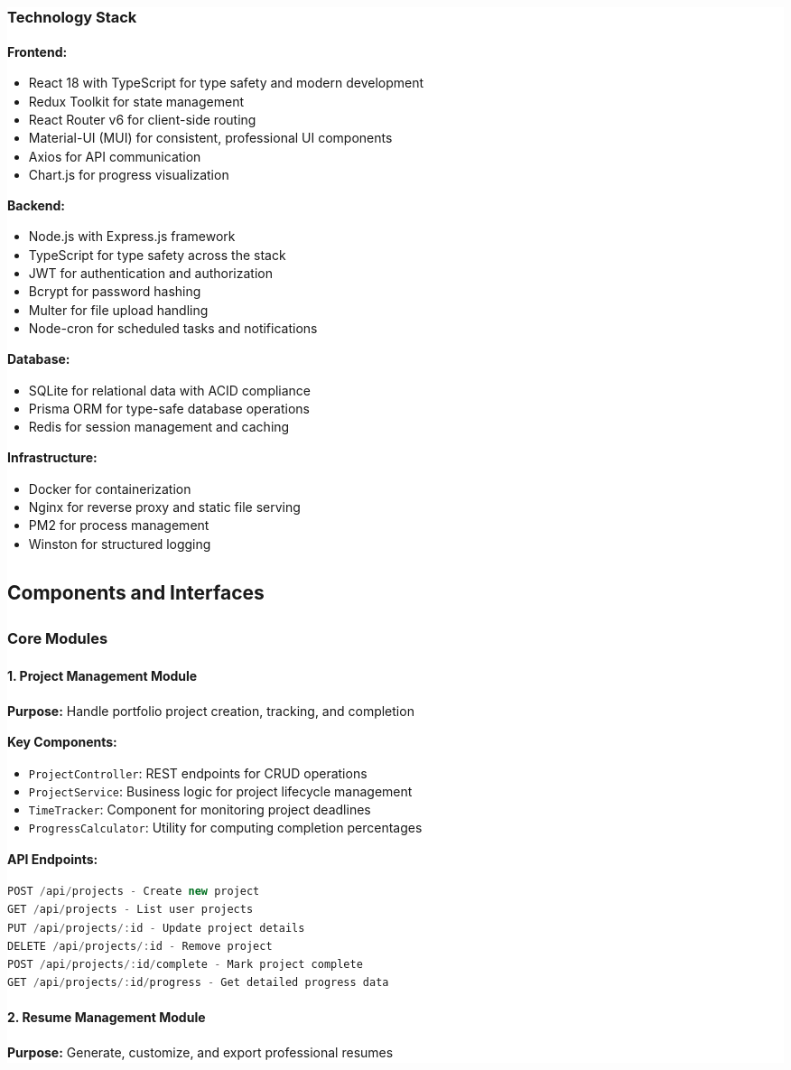 ### Technology Stack

**Frontend:**
- React 18 with TypeScript for type safety and modern development
- Redux Toolkit for state management
- React Router v6 for client-side routing
- Material-UI (MUI) for consistent, professional UI components
- Axios for API communication
- Chart.js for progress visualization

**Backend:**
- Node.js with Express.js framework
- TypeScript for type safety across the stack
- JWT for authentication and authorization
- Bcrypt for password hashing
- Multer for file upload handling
- Node-cron for scheduled tasks and notifications

**Database:**
- SQLite for relational data with ACID compliance
- Prisma ORM for type-safe database operations
- Redis for session management and caching

**Infrastructure:**
- Docker for containerization
- Nginx for reverse proxy and static file serving
- PM2 for process management
- Winston for structured logging

## Components and Interfaces

### Core Modules

#### 1. Project Management Module
**Purpose:** Handle portfolio project creation, tracking, and completion

**Key Components:**
- `ProjectController`: REST endpoints for CRUD operations
- `ProjectService`: Business logic for project lifecycle management
- `TimeTracker`: Component for monitoring project deadlines
- `ProgressCalculator`: Utility for computing completion percentages

**API Endpoints:**
```typescript
POST /api/projects - Create new project
GET /api/projects - List user projects
PUT /api/projects/:id - Update project details
DELETE /api/projects/:id - Remove project
POST /api/projects/:id/complete - Mark project complete
GET /api/projects/:id/progress - Get detailed progress data
```

#### 2. Resume Management Module
**Purpose:** Generate, customize, and export professional resumes
